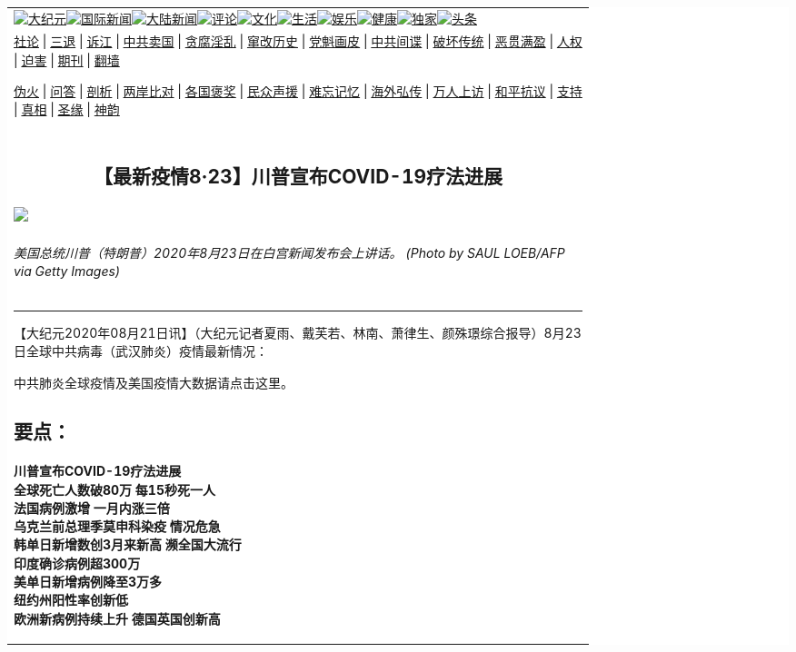 <a name="1" id="1" target="_blank"></a><span id="1"></span>
<table align=center border="0"><tr><td colspan="2" VALIGN=TOP><a href="https://github.com/aipcnk3176/djy/blob/master/gb/nsc413.md#1"><img src="https://raw.githubusercontent.com/aipcnk3176/www/master/t/djy/1.jpg" title="大纪元"></a><a href="https://github.com/aipcnk3176/djy/blob/master/gb/n24hr.md#1"><img src="https://raw.githubusercontent.com/aipcnk3176/www/master/t/djy/3.jpg" title="国际新闻"></a><a href="https://github.com/aipcnk3176/djy/blob/master/gb/nsc413.md#1"><img src="https://raw.githubusercontent.com/aipcnk3176/www/master/t/djy/4.jpg" title="大陆新闻"></a><a href="https://github.com/aipcnk3176/djy/blob/master/gb/news392.md#1"><img src="https://raw.githubusercontent.com/aipcnk3176/www/master/t/djy/5.jpg" title="评论"></a><a href="https://github.com/aipcnk3176/djy/blob/master/gb/news2007.md#1"><img src="https://raw.githubusercontent.com/aipcnk3176/www/master/t/djy/6.jpg" title="文化"></a><a href="https://github.com/aipcnk3176/djy/blob/master/gb/news2008.md#1"><img src="https://raw.githubusercontent.com/aipcnk3176/www/master/t/djy/7.jpg" title="生活"></a><a href="https://github.com/aipcnk3176/djy/blob/master/gb/ncyule.md#1"><img src="https://raw.githubusercontent.com/aipcnk3176/www/master/t/djy/8.jpg" title="娱乐"></a><a href="https://github.com/aipcnk3176/djy/blob/master/gb/nsc1002.md#1"><img src="https://raw.githubusercontent.com/aipcnk3176/www/master/t/djy/9.jpg" title="健康"><a href="https://github.com/aipcnk3176/djy/blob/master/gb/nf6092.md#1"><img src="https://raw.githubusercontent.com/aipcnk3176/www/master/t/djy/10a.jpg" title="独家"></a><a href="https://github.com/aipcnk3176/djy/blob/master/gb/nf4514.md#1"><img src="https://raw.githubusercontent.com/aipcnk3176/www/master/t/djy/12a.jpg" title="头条"></a></td></tr>
<tr><td colspan="2" VALIGN=TOP><a target="_blank" href="https://github.com/aipcnk3176/djy/blob/master/gb/9p.md#1">社论</a> | <a target="_blank" href="https://github.com/aipcnk3176/djy/blob/master/gb/nf5657.md#1">三退</a> | <a target="_blank" href="https://github.com/aipcnk3176/djy/blob/master/gb/nf6124.md#1">诉江</a> | <a target="_blank" href="https://github.com/aipcnk3176/djy/blob/master/gb/nf1176117.md#1">中共卖国</a> | <a target="_blank" href="https://github.com/aipcnk3176/djy/blob/master/gb/nf5773.md#1">贪腐淫乱</a> | <a target="_blank" href="https://github.com/aipcnk3176/djy/blob/master/gb/nf1176115.md#1">窜改历史</a> | <a target="_blank" href="https://github.com/aipcnk3176/djy/blob/master/gb/nf1176107.md#1">党魁画皮</a> | <a target="_blank" href="https://github.com/aipcnk3176/djy/blob/master/gb/nf1320400.md#1">中共间谍</a> | <a target="_blank" href="https://github.com/aipcnk3176/djy/blob/master/gb/nf1176114.md#1">破坏传统</a> | <a target="_blank" href="https://github.com/aipcnk3176/ntdtv/blob/master/gb/prog447_1.md#1">恶贯满盈</a> | <a target="_blank" href="https://github.com/aipcnk3176/djy/blob/master/gb/ncid278.md#1">人权</a> | <a target="_blank" href="https://github.com/aipcnk3176/djy/blob/master/gb/nf1176111.md#1">迫害</a> | <a target="_blank" href="https://gitlab.com/szzdlab/mh-qikan/blob/master/README.md#1">期刊</a> | <a target="_blank" href="https://github.com/aipcnk3176/www/blob/master/README.md?zsrh#8">翻墙</a></p><p><a target="_blank" href="https://github.com/aipcnk3176/djy/blob/master/gb/nf5562.md#1">伪火</a> | <a target="_blank" href="https://github.com/aipcnk3176/djy/blob/master/gb/nf4378.md#1">问答</a> | <a target="_blank" href="https://github.com/aipcnk3176/djy/blob/master/gb/nf5792.md#1">剖析</a> | <a target="_blank" href="https://github.com/aipcnk3176/djy/blob/master/gb/nf5735.md#1">两岸比对</a> | <a target="_blank" href="https://github.com/aipcnk3176/djy/blob/master/gb/nf6119.md#1">各国褒奖</a> | <a target="_blank" href="https://github.com/aipcnk3176/djy/blob/master/gb/nf6120.md#1">民众声援</a> | <a target="_blank" href="https://github.com/aipcnk3176/djy/blob/master/gb/nf1188594.md#1">难忘记忆</a> | <a target="_blank" href="https://github.com/aipcnk3176/djy/blob/master/gb/nf3180.md#1">海外弘传</a> | <a target="_blank" href="https://github.com/aipcnk3176/djy/blob/master/gb/nf5410.md#1">万人上访</a> | <a target="_blank" href="https://github.com/aipcnk3176/ntdtv/blob/master/gb/prog1530_1.md#1">和平抗议</a> | <a target="_blank" href="https://github.com/aipcnk3176/djy/blob/master/gb/nf4386.md#1">支持</a> | <a target="_blank" href="https://github.com/aipcnk3176/djy/blob/master/gb/nf4389.md#1">真相</a> | <a target="_blank" href="https://github.com/aipcnk3176/djy/blob/master/gb/nf5790.md#1">圣缘</a> | <a target="_blank" href="https://github.com/aipcnk3176/djy/blob/master/gb/nf4786.md#1">神韵</a></td></tr>
<tr><td VALIGN=TOP width="626"><h2 align=center>【最新疫情8·23】川普宣布COVID-19疗法进展</h2>
<img width="600" src="https://i.epochtimes.com/assets/uploads/2020/08/GettyImages-1228174674-600x400.jpg" />
<h6>美国总统川普（特朗普）2020年8月23日在白宫新闻发布会上讲话。 (Photo by SAUL LOEB/AFP via Getty Images)
</h6>
<hr>
	<p>【大纪元2020年08月21日讯】（大纪元记者夏雨、戴芙若、林南、萧律生、颜殊璟综合报导）8月23日全球<ahref="https://github.com/aipcnk3176/djy/blob/master/gb/tag/%E4%B8%AD%E5%85%B1%E7%97%85%E6%AF%92.md#1">中共病毒</a>（<ahref="https://github.com/aipcnk3176/djy/blob/master/gb/tag/%E6%AD%A6%E6%B1%89%E8%82%BA%E7%82%8E.md#1">武汉肺炎</a>）疫情最新情况：</p>
<p>中共肺炎全球疫情及美国疫情大数据请点击<ahref="https://github.com/aipcnk3176/djy/blob/master/gb/nf1368917.md#1" target="_blank" rel="noopener noreferrer">这里</a>。</p>
<h2>要点：</h2>
<p><strong><ahref="#_Toc2020082314">川普宣布COVID-19疗法进展</a></strong><br />
<strong><ahref="#_Toc2020082313">全球死亡人数破80万 每15秒死一人</a></strong><br />
<strong><ahref="#_Toc2020082312">法国病例激增 一月内涨三倍</a></strong><br />
<strong><ahref="#_Toc2020082311">乌克兰前总理季莫申科染疫 情况危急</a></strong><br />
<strong><ahref="#_Toc2020082310">韩单日新增数创3月来新高 濒全国大流行</a></strong><br />
<strong><ahref="#_Toc2020082309">印度确诊病例超300万</a></strong><br />
<strong><ahref="#_Toc2020082308">美单日新增病例降至3万多</a></strong><br />
<strong><ahref="#_Toc2020082307">纽约州阳性率创新低</a></strong><br />
<strong><ahref="#_Toc2020082306">欧洲新病例持续上升 德国英国创新高</a></strong><strong><br />
</strong></p>